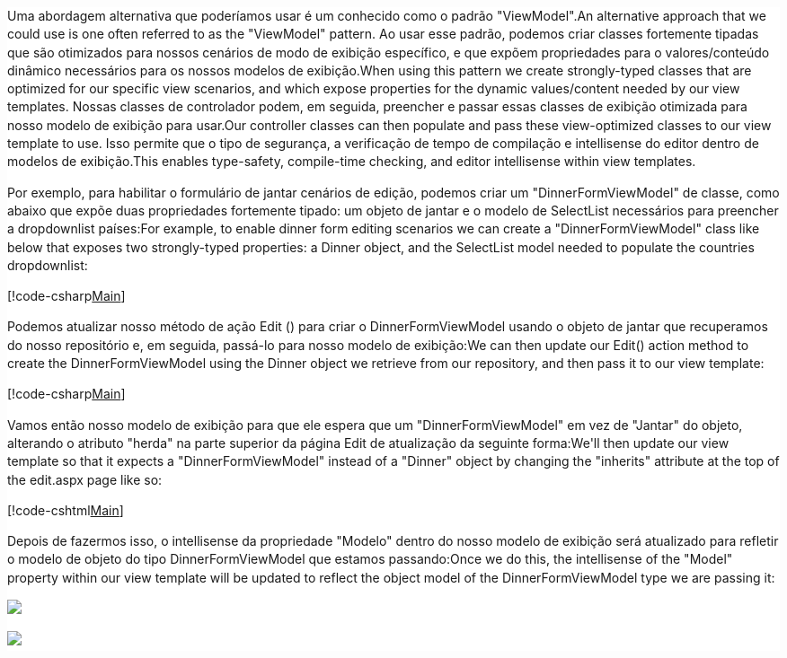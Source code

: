<span data-ttu-id="b6e95-141">Uma abordagem alternativa que poderíamos usar é um conhecido como o padrão "ViewModel".</span><span class="sxs-lookup"><span data-stu-id="b6e95-141">An alternative approach that we could use is one often referred to as the "ViewModel" pattern.</span></span> <span data-ttu-id="b6e95-142">Ao usar esse padrão, podemos criar classes fortemente tipadas que são otimizados para nossos cenários de modo de exibição específico, e que expõem propriedades para o valores/conteúdo dinâmico necessários para os nossos modelos de exibição.</span><span class="sxs-lookup"><span data-stu-id="b6e95-142">When using this pattern we create strongly-typed classes that are optimized for our specific view scenarios, and which expose properties for the dynamic values/content needed by our view templates.</span></span> <span data-ttu-id="b6e95-143">Nossas classes de controlador podem, em seguida, preencher e passar essas classes de exibição otimizada para nosso modelo de exibição para usar.</span><span class="sxs-lookup"><span data-stu-id="b6e95-143">Our controller classes can then populate and pass these view-optimized classes to our view template to use.</span></span> <span data-ttu-id="b6e95-144">Isso permite que o tipo de segurança, a verificação de tempo de compilação e intellisense do editor dentro de modelos de exibição.</span><span class="sxs-lookup"><span data-stu-id="b6e95-144">This enables type-safety, compile-time checking, and editor intellisense within view templates.</span></span>

<span data-ttu-id="b6e95-145">Por exemplo, para habilitar o formulário de jantar cenários de edição, podemos criar um "DinnerFormViewModel" de classe, como abaixo que expõe duas propriedades fortemente tipado: um objeto de jantar e o modelo de SelectList necessários para preencher a dropdownlist países:</span><span class="sxs-lookup"><span data-stu-id="b6e95-145">For example, to enable dinner form editing scenarios we can create a "DinnerFormViewModel" class like below that exposes two strongly-typed properties: a Dinner object, and the SelectList model needed to populate the countries dropdownlist:</span></span>

[!code-csharp[Main](use-viewdata-and-implement-viewmodel-classes/samples/sample4.cs)]

<span data-ttu-id="b6e95-146">Podemos atualizar nosso método de ação Edit () para criar o DinnerFormViewModel usando o objeto de jantar que recuperamos do nosso repositório e, em seguida, passá-lo para nosso modelo de exibição:</span><span class="sxs-lookup"><span data-stu-id="b6e95-146">We can then update our Edit() action method to create the DinnerFormViewModel using the Dinner object we retrieve from our repository, and then pass it to our view template:</span></span>

[!code-csharp[Main](use-viewdata-and-implement-viewmodel-classes/samples/sample5.cs)]

<span data-ttu-id="b6e95-147">Vamos então nosso modelo de exibição para que ele espera que um "DinnerFormViewModel" em vez de "Jantar" do objeto, alterando o atributo "herda" na parte superior da página Edit de atualização da seguinte forma:</span><span class="sxs-lookup"><span data-stu-id="b6e95-147">We'll then update our view template so that it expects a "DinnerFormViewModel" instead of a "Dinner" object by changing the "inherits" attribute at the top of the edit.aspx page like so:</span></span>

[!code-cshtml[Main](use-viewdata-and-implement-viewmodel-classes/samples/sample6.cshtml)]

<span data-ttu-id="b6e95-148">Depois de fazermos isso, o intellisense da propriedade "Modelo" dentro do nosso modelo de exibição será atualizado para refletir o modelo de objeto do tipo DinnerFormViewModel que estamos passando:</span><span class="sxs-lookup"><span data-stu-id="b6e95-148">Once we do this, the intellisense of the "Model" property within our view template will be updated to reflect the object model of the DinnerFormViewModel type we are passing it:</span></span>

![](use-viewdata-and-implement-viewmodel-classes/_static/image2.png)

![](use-viewdata-and-implement-viewmodel-classes/_static/image3.png)
